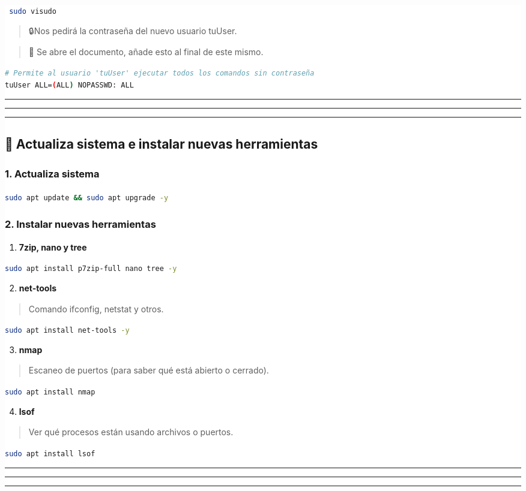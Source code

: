 ```bash
 sudo visudo
```
>🔒Nos pedirá la contraseña del nuevo usuario tuUser.

>📝 Se abre el documento, añade esto al final de este mismo.

```bash
# Permite al usuario 'tuUser' ejecutar todos los comandos sin contraseña
tuUser ALL=(ALL) NOPASSWD: ALL
```


******
----
******

## <a name="actualizarSistema">💽 Actualiza  sistema e instalar nuevas herramientas </a>

### 1. Actualiza sistema

```bash
sudo apt update && sudo apt upgrade -y
```
### 2. Instalar nuevas herramientas

1. **7zip, nano y tree**

```bash
sudo apt install p7zip-full nano tree -y
```

2. **net-tools**
> Comando ifconfig, netstat y otros.

```bash
sudo apt install net-tools -y
```
3. **nmap**
>Escaneo de puertos (para saber qué está abierto o cerrado).

```bash
sudo apt install nmap 
```
4. **lsof**
>Ver qué procesos están usando archivos o puertos.

```bash
sudo apt install lsof 
```

******
----
******

